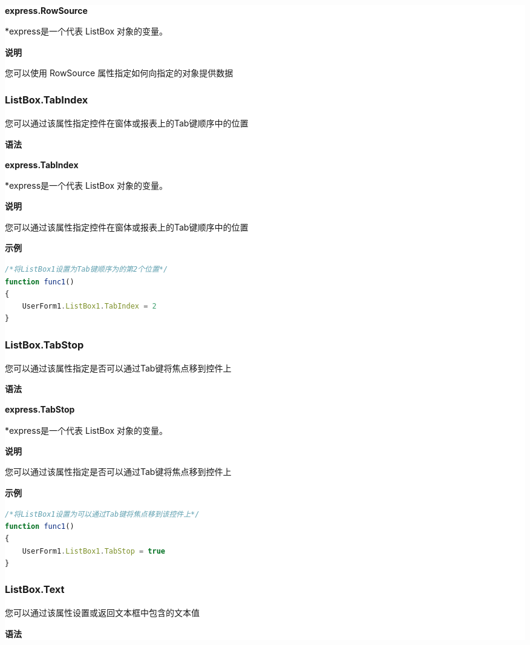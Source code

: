 **express.RowSource**

\*express是一个代表 ListBox 对象的变量。

**说明**

您可以使用 RowSource 属性指定如何向指定的对象提供数据

### ListBox.TabIndex

您可以通过该属性指定控件在窗体或报表上的Tab键顺序中的位置

**语法**

**express.TabIndex**

\*express是一个代表 ListBox 对象的变量。

**说明**

您可以通过该属性指定控件在窗体或报表上的Tab键顺序中的位置

**示例**

``` JavaScript
/*将ListBox1设置为Tab键顺序为的第2个位置*/
function func1()
{
    UserForm1.ListBox1.TabIndex = 2
}
```

### ListBox.TabStop

您可以通过该属性指定是否可以通过Tab键将焦点移到控件上

**语法**

**express.TabStop**

\*express是一个代表 ListBox 对象的变量。

**说明**

您可以通过该属性指定是否可以通过Tab键将焦点移到控件上

**示例**

``` JavaScript
/*将ListBox1设置为可以通过Tab键将焦点移到该控件上*/
function func1()
{
    UserForm1.ListBox1.TabStop = true
}
```

### ListBox.Text

您可以通过该属性设置或返回文本框中包含的文本值

**语法**
